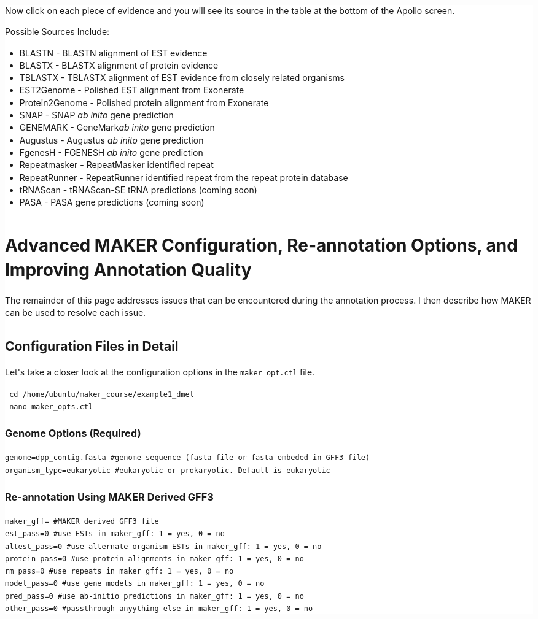 Now click on each piece of evidence and you will see its source in the
table at the bottom of the Apollo screen.

Possible Sources Include:

- BLASTN - BLASTN alignment of EST evidence
- BLASTX - BLASTX alignment of protein evidence
- TBLASTX - TBLASTX alignment of EST evidence from closely related
  organisms
- EST2Genome - Polished EST alignment from Exonerate
- Protein2Genome - Polished protein alignment from Exonerate
- SNAP - SNAP *ab inito* gene prediction
- GENEMARK - GeneMark*ab inito* gene prediction
- Augustus - Augustus *ab inito* gene prediction
- FgenesH - FGENESH *ab inito* gene prediction
- Repeatmasker - RepeatMasker identified repeat
- RepeatRunner - RepeatRunner identified repeat from the repeat protein
  database
- tRNAScan - tRNAScan-SE tRNA predictions (coming soon)
- PASA - PASA gene predictions (coming soon)

# <span id="Advanced_MAKER_Configuration.2C_Re-annotation_Options.2C_and_Improving_Annotation_Quality" class="mw-headline">Advanced MAKER Configuration, Re-annotation Options, and Improving Annotation Quality</span>

The remainder of this page addresses issues that can be encountered
during the annotation process. I then describe how MAKER can be used to
resolve each issue.

## <span id="Configuration_Files_in_Detail" class="mw-headline">Configuration Files in Detail</span>

Let's take a closer look at the configuration options in the
`maker_opt.ctl` file.

``` enter
 cd /home/ubuntu/maker_course/example1_dmel
 nano maker_opts.ctl
```

### <span id="Genome_Options_.28Required.29" class="mw-headline">Genome Options (Required)</span>

    genome=dpp_contig.fasta #genome sequence (fasta file or fasta embeded in GFF3 file)
    organism_type=eukaryotic #eukaryotic or prokaryotic. Default is eukaryotic

### <span id="Re-annotation_Using_MAKER_Derived_GFF3" class="mw-headline">Re-annotation Using MAKER Derived GFF3</span>

    maker_gff= #MAKER derived GFF3 file
    est_pass=0 #use ESTs in maker_gff: 1 = yes, 0 = no
    altest_pass=0 #use alternate organism ESTs in maker_gff: 1 = yes, 0 = no
    protein_pass=0 #use protein alignments in maker_gff: 1 = yes, 0 = no
    rm_pass=0 #use repeats in maker_gff: 1 = yes, 0 = no
    model_pass=0 #use gene models in maker_gff: 1 = yes, 0 = no
    pred_pass=0 #use ab-initio predictions in maker_gff: 1 = yes, 0 = no
    other_pass=0 #passthrough anyything else in maker_gff: 1 = yes, 0 = no
